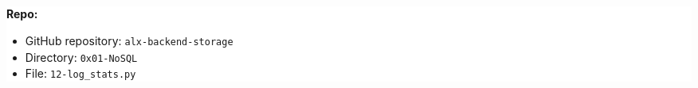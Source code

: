 **Repo:**

- GitHub repository: `alx-backend-storage`
- Directory: `0x01-NoSQL`
- File: `12-log_stats.py`
